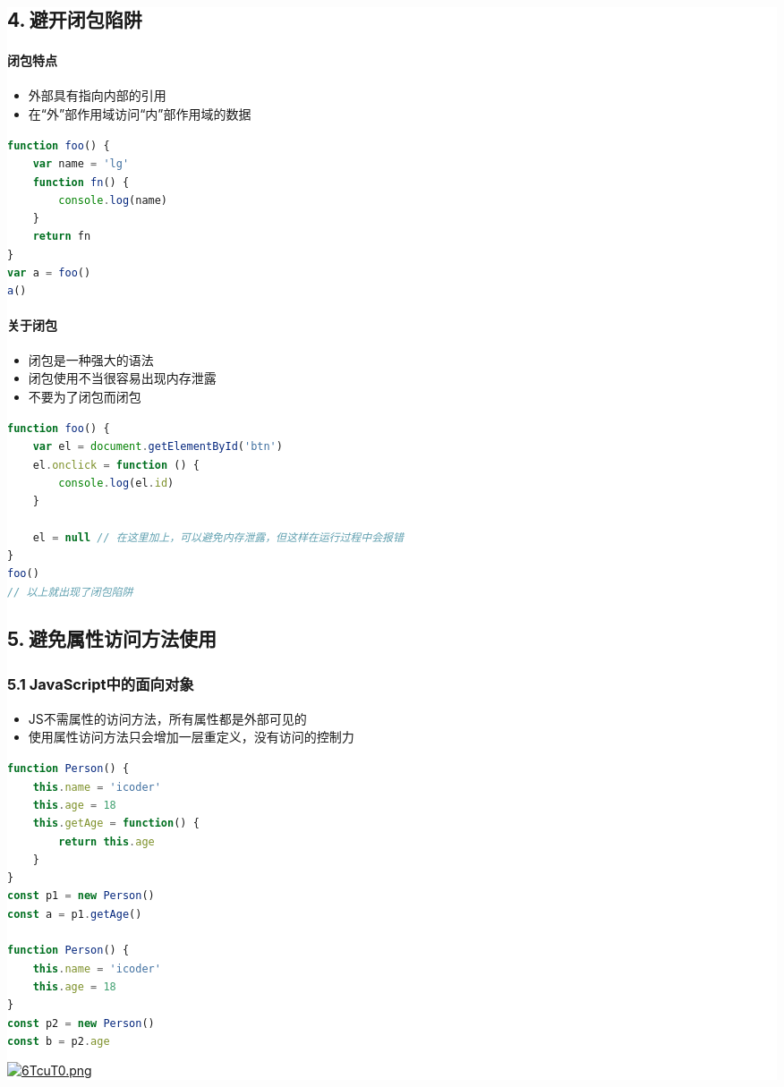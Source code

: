 ## 4. 避开闭包陷阱
#### 闭包特点
* 外部具有指向内部的引用
* 在“外”部作用域访问“内”部作用域的数据
```js
function foo() {
    var name = 'lg'
    function fn() {
        console.log(name)
    }
    return fn
}
var a = foo()
a()
```
#### 关于闭包
* 闭包是一种强大的语法
* 闭包使用不当很容易出现内存泄露
* 不要为了闭包而闭包

```js
function foo() {
    var el = document.getElementById('btn')
    el.onclick = function () {
        console.log(el.id)
    }
    
    el = null // 在这里加上，可以避免内存泄露，但这样在运行过程中会报错
}
foo()
// 以上就出现了闭包陷阱
```

## 5. 避免属性访问方法使用
### 5.1 JavaScript中的面向对象
* JS不需属性的访问方法，所有属性都是外部可见的
* 使用属性访问方法只会增加一层重定义，没有访问的控制力

```js
function Person() {
    this.name = 'icoder'
    this.age = 18
    this.getAge = function() {
        return this.age
    }
}
const p1 = new Person()
const a = p1.getAge()

function Person() {
    this.name = 'icoder'
    this.age = 18
}
const p2 = new Person()
const b = p2.age

```
[![6TcuT0.png](https://p3-juejin.byteimg.com/tos-cn-i-k3u1fbpfcp/3ddc8be5873448d7a4dbcdc46220401c~tplv-k3u1fbpfcp-zoom-1.image)](https://imgtu.com/i/6TcuT0)
